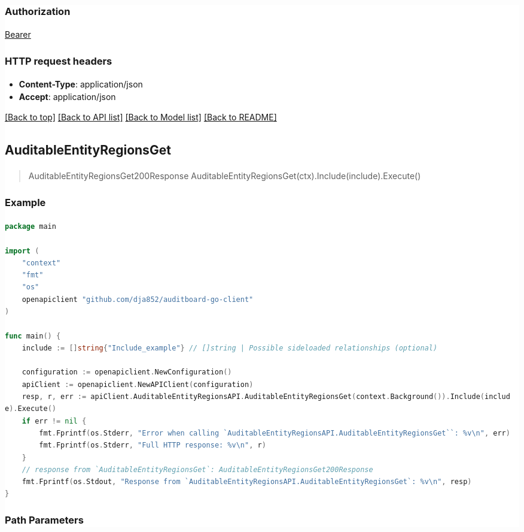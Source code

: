 ### Authorization

[Bearer](../README.md#Bearer)

### HTTP request headers

- **Content-Type**: application/json
- **Accept**: application/json

[[Back to top]](#) [[Back to API list]](../README.md#documentation-for-api-endpoints)
[[Back to Model list]](../README.md#documentation-for-models)
[[Back to README]](../README.md)


## AuditableEntityRegionsGet

> AuditableEntityRegionsGet200Response AuditableEntityRegionsGet(ctx).Include(include).Execute()



### Example

```go
package main

import (
	"context"
	"fmt"
	"os"
	openapiclient "github.com/dja852/auditboard-go-client"
)

func main() {
	include := []string{"Include_example"} // []string | Possible sideloaded relationships (optional)

	configuration := openapiclient.NewConfiguration()
	apiClient := openapiclient.NewAPIClient(configuration)
	resp, r, err := apiClient.AuditableEntityRegionsAPI.AuditableEntityRegionsGet(context.Background()).Include(include).Execute()
	if err != nil {
		fmt.Fprintf(os.Stderr, "Error when calling `AuditableEntityRegionsAPI.AuditableEntityRegionsGet``: %v\n", err)
		fmt.Fprintf(os.Stderr, "Full HTTP response: %v\n", r)
	}
	// response from `AuditableEntityRegionsGet`: AuditableEntityRegionsGet200Response
	fmt.Fprintf(os.Stdout, "Response from `AuditableEntityRegionsAPI.AuditableEntityRegionsGet`: %v\n", resp)
}
```

### Path Parameters
